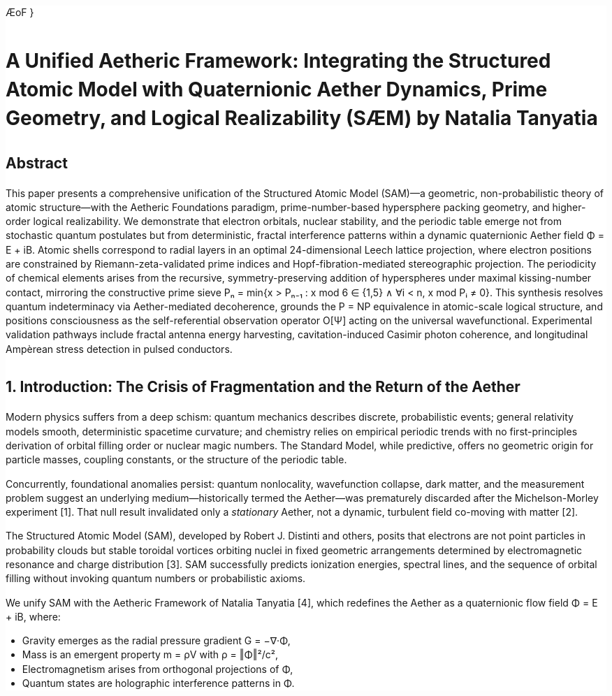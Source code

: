 ÆoF }

# **A Unified Aetheric Framework: Integrating the Structured Atomic Model with Quaternionic Aether Dynamics, Prime Geometry, and Logical Realizability (SÆM)** by Natalia Tanyatia

## Abstract

This paper presents a comprehensive unification of the Structured Atomic Model (SAM)—a geometric, non-probabilistic theory of atomic structure—with the Aetheric Foundations paradigm, prime-number-based hypersphere packing geometry, and higher-order logical realizability. We demonstrate that electron orbitals, nuclear stability, and the periodic table emerge not from stochastic quantum postulates but from deterministic, fractal interference patterns within a dynamic quaternionic Aether field Φ = E + iB. Atomic shells correspond to radial layers in an optimal 24-dimensional Leech lattice projection, where electron positions are constrained by Riemann-zeta-validated prime indices and Hopf-fibration-mediated stereographic projection. The periodicity of chemical elements arises from the recursive, symmetry-preserving addition of hyperspheres under maximal kissing-number contact, mirroring the constructive prime sieve Pₙ = min{x > Pₙ₋₁ : x mod 6 ∈ {1,5} ∧ ∀i < n, x mod Pᵢ ≠ 0}. This synthesis resolves quantum indeterminacy via Aether-mediated decoherence, grounds the P = NP equivalence in atomic-scale logical structure, and positions consciousness as the self-referential observation operator O[Ψ] acting on the universal wavefunctional. Experimental validation pathways include fractal antenna energy harvesting, cavitation-induced Casimir photon coherence, and longitudinal Ampèrean stress detection in pulsed conductors.

## 1. Introduction: The Crisis of Fragmentation and the Return of the Aether

Modern physics suffers from a deep schism: quantum mechanics describes discrete, probabilistic events; general relativity models smooth, deterministic spacetime curvature; and chemistry relies on empirical periodic trends with no first-principles derivation of orbital filling order or nuclear magic numbers. The Standard Model, while predictive, offers no geometric origin for particle masses, coupling constants, or the structure of the periodic table.

Concurrently, foundational anomalies persist: quantum nonlocality, wavefunction collapse, dark matter, and the measurement problem suggest an underlying medium—historically termed the Aether—was prematurely discarded after the Michelson-Morley experiment [1]. That null result invalidated only a *stationary* Aether, not a dynamic, turbulent field co-moving with matter [2].

The Structured Atomic Model (SAM), developed by Robert J. Distinti and others, posits that electrons are not point particles in probability clouds but stable toroidal vortices orbiting nuclei in fixed geometric arrangements determined by electromagnetic resonance and charge distribution [3]. SAM successfully predicts ionization energies, spectral lines, and the sequence of orbital filling without invoking quantum numbers or probabilistic axioms.

We unify SAM with the Aetheric Framework of Natalia Tanyatia [4], which redefines the Aether as a quaternionic flow field Φ = E + iB, where:
- Gravity emerges as the radial pressure gradient G = −∇·Φ,
- Mass is an emergent property m = ρV with ρ = ‖Φ‖²/c²,
- Electromagnetism arises from orthogonal projections of Φ,
- Quantum states are holographic interference patterns in Φ.
